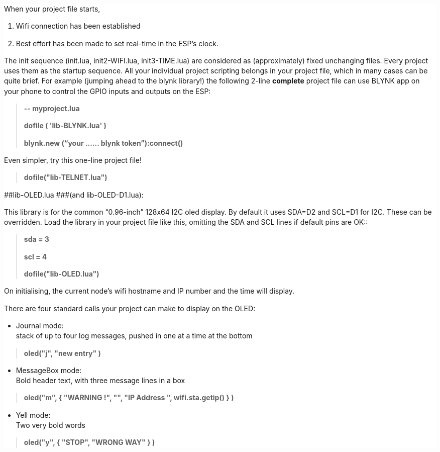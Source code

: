 When your project file starts,

1.  Wifi connection has been established

2.  Best effort has been made to set real-time in the ESP’s clock.

The init sequence (init.lua, init2-WIFI.lua, init3-TIME.lua) are
considered as (approximately) fixed unchanging files. Every project uses
them as the startup sequence. All your individual project scripting
belongs in your project file, which in many cases can be quite brief.
For example (jumping ahead to the blynk library!) the following 2-line
**complete** project file can use BLYNK app on your phone to control the
GPIO inputs and outputs on the ESP:

> **-- myproject.lua**
>
> **dofile ( 'lib-BLYNK.lua' )**
>
> **blynk.new (“your ...... blynk token”):connect()**

Even simpler, try this one-line project file!

> **dofile("lib-TELNET.lua")**

##lib-OLED.lua
###(and lib-OLED-D1.lua):

This library is for the common “0.96-inch” 128x64 I2C oled display. By
default it uses SDA=D2 and SCL=D1 for I2C. These can be overridden. Load
the library in your project file like this, omitting the SDA and SCL
lines if default pins are OK::

> **sda = 3**
>
> **scl = 4**
>
> **dofile("lib-OLED.lua")**

On initialising, the current node’s wifi hostname and IP number and the
time will display.

There are four standard calls your project can make to display on the
OLED:

-   Journal mode:  
    stack of up to four log messages, pushed in one at a time at the
    bottom

> **oled("j", "new entry" )**

-   MessageBox mode:  
    Bold header text, with three message lines in a box

> **oled("m", { "WARNING !", "", "IP Address ", wifi.sta.getip() } )**

-   Yell mode:  
    Two very bold words

> **oled("y", { "STOP", "WRONG WAY" } )**
